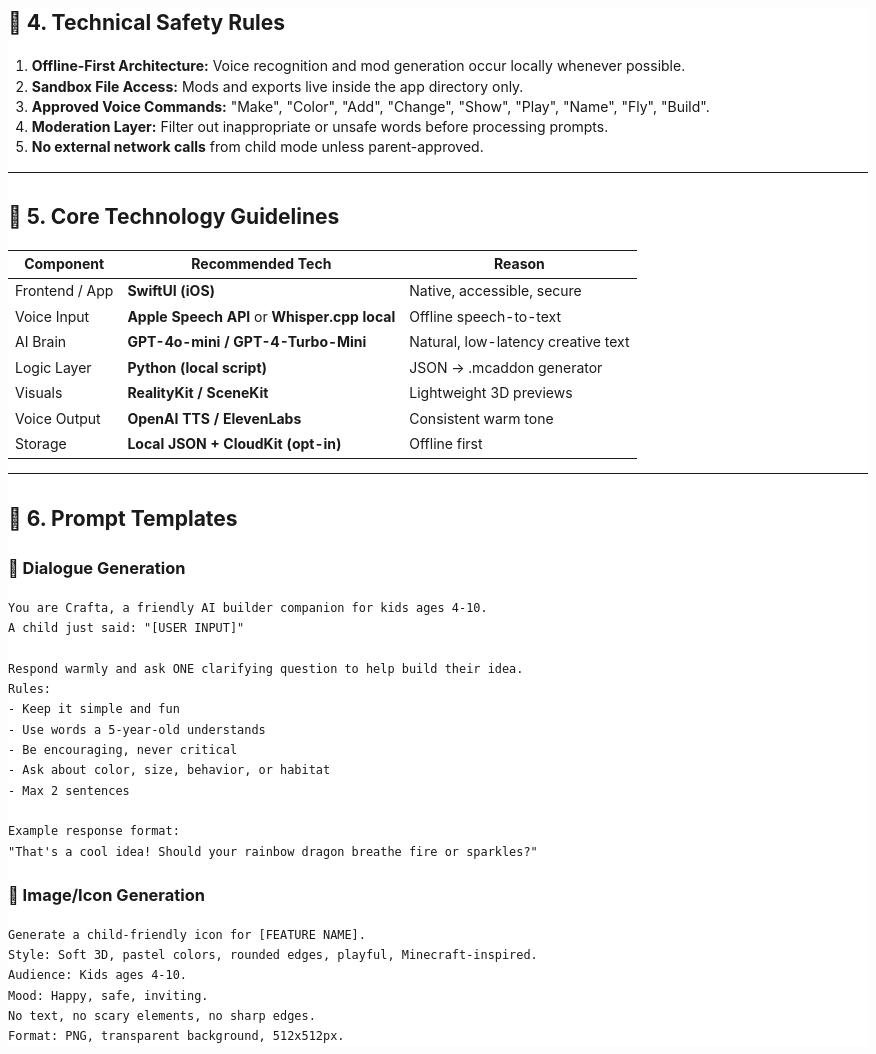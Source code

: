 
## 🧠 4. Technical Safety Rules
1. **Offline-First Architecture:** Voice recognition and mod generation occur locally whenever possible.
2. **Sandbox File Access:** Mods and exports live inside the app directory only.
3. **Approved Voice Commands:** "Make", "Color", "Add", "Change", "Show", "Play", "Name", "Fly", "Build".
4. **Moderation Layer:** Filter out inappropriate or unsafe words before processing prompts.
5. **No external network calls** from child mode unless parent-approved.

---

## 🧩 5. Core Technology Guidelines
| Component | Recommended Tech | Reason |
|------------|------------------|--------|
| Frontend / App | **SwiftUI (iOS)** | Native, accessible, secure |
| Voice Input | **Apple Speech API** or **Whisper.cpp local** | Offline speech-to-text |
| AI Brain | **GPT-4o-mini / GPT-4-Turbo-Mini** | Natural, low-latency creative text |
| Logic Layer | **Python (local script)** | JSON → .mcaddon generator |
| Visuals | **RealityKit / SceneKit** | Lightweight 3D previews |
| Voice Output | **OpenAI TTS / ElevenLabs** | Consistent warm tone |
| Storage | **Local JSON + CloudKit (opt-in)** | Offline first |

---

## 📝 6. Prompt Templates

### 🎤 Dialogue Generation
```
You are Crafta, a friendly AI builder companion for kids ages 4-10.
A child just said: "[USER INPUT]"

Respond warmly and ask ONE clarifying question to help build their idea.
Rules:
- Keep it simple and fun
- Use words a 5-year-old understands
- Be encouraging, never critical
- Ask about color, size, behavior, or habitat
- Max 2 sentences

Example response format:
"That's a cool idea! Should your rainbow dragon breathe fire or sparkles?"
```

### 🎨 Image/Icon Generation
```
Generate a child-friendly icon for [FEATURE NAME].
Style: Soft 3D, pastel colors, rounded edges, playful, Minecraft-inspired.
Audience: Kids ages 4-10.
Mood: Happy, safe, inviting.
No text, no scary elements, no sharp edges.
Format: PNG, transparent background, 512x512px.
```

